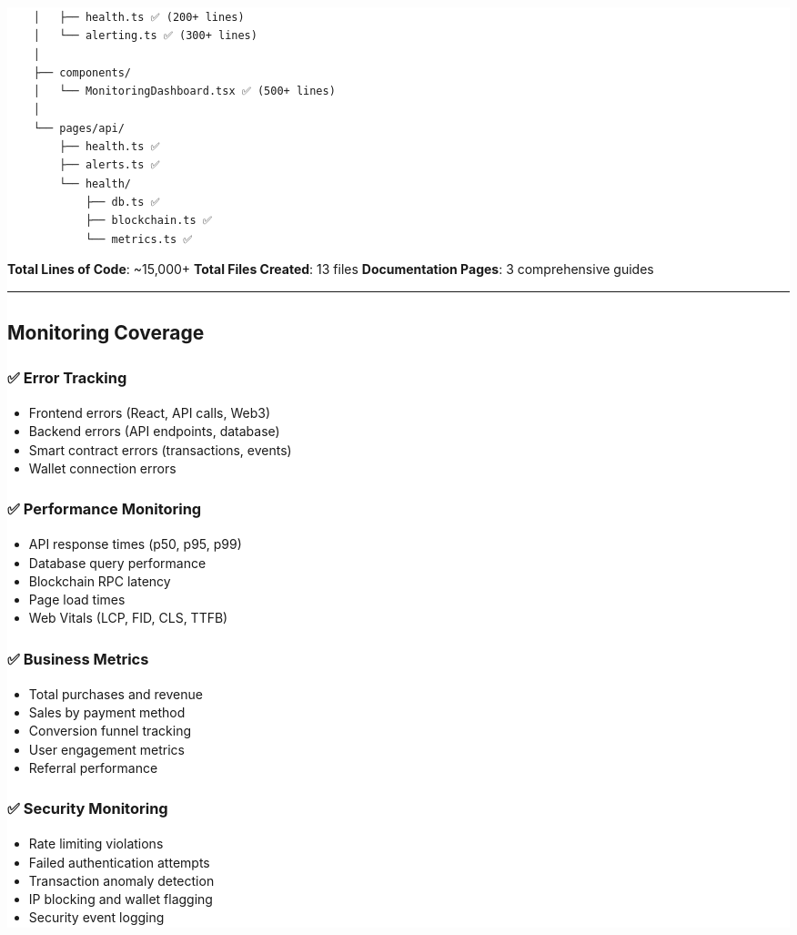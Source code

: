 ```
    │   ├── health.ts ✅ (200+ lines)
    │   └── alerting.ts ✅ (300+ lines)
    │
    ├── components/
    │   └── MonitoringDashboard.tsx ✅ (500+ lines)
    │
    └── pages/api/
        ├── health.ts ✅
        ├── alerts.ts ✅
        └── health/
            ├── db.ts ✅
            ├── blockchain.ts ✅
            └── metrics.ts ✅
```

**Total Lines of Code**: ~15,000+
**Total Files Created**: 13 files
**Documentation Pages**: 3 comprehensive guides

---

## Monitoring Coverage

### ✅ Error Tracking
- Frontend errors (React, API calls, Web3)
- Backend errors (API endpoints, database)
- Smart contract errors (transactions, events)
- Wallet connection errors

### ✅ Performance Monitoring
- API response times (p50, p95, p99)
- Database query performance
- Blockchain RPC latency
- Page load times
- Web Vitals (LCP, FID, CLS, TTFB)

### ✅ Business Metrics
- Total purchases and revenue
- Sales by payment method
- Conversion funnel tracking
- User engagement metrics
- Referral performance

### ✅ Security Monitoring
- Rate limiting violations
- Failed authentication attempts
- Transaction anomaly detection
- IP blocking and wallet flagging
- Security event logging
